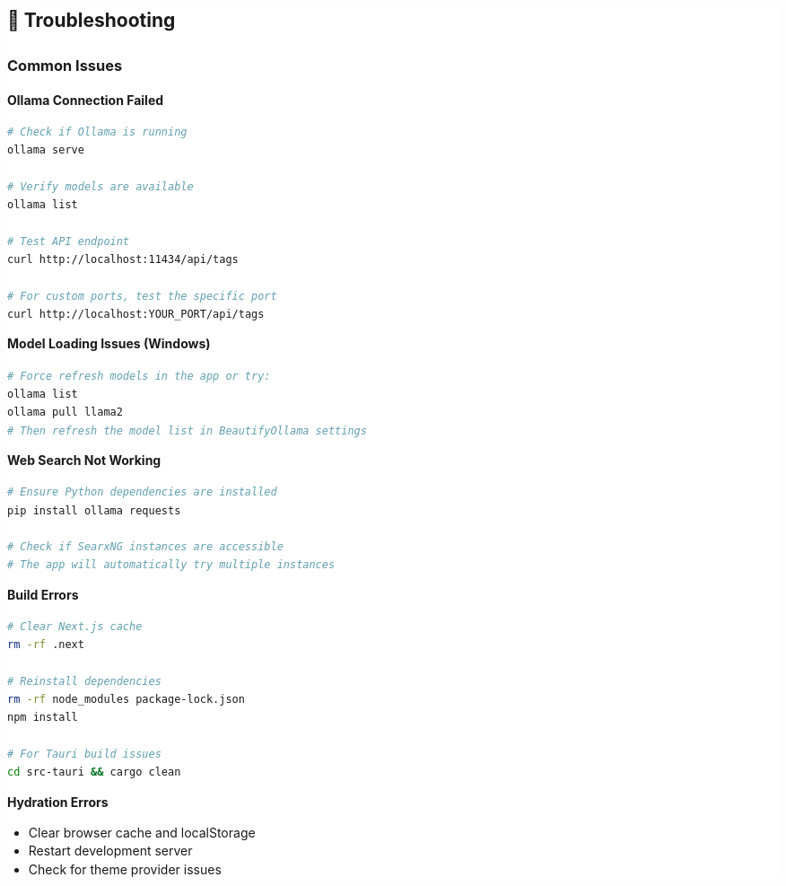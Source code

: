 ## 🐛 Troubleshooting

### Common Issues

**Ollama Connection Failed**
```bash
# Check if Ollama is running
ollama serve

# Verify models are available
ollama list

# Test API endpoint
curl http://localhost:11434/api/tags

# For custom ports, test the specific port
curl http://localhost:YOUR_PORT/api/tags
```

**Model Loading Issues (Windows)**
```bash
# Force refresh models in the app or try:
ollama list
ollama pull llama2
# Then refresh the model list in BeautifyOllama settings
```

**Web Search Not Working**
```bash
# Ensure Python dependencies are installed
pip install ollama requests

# Check if SearxNG instances are accessible
# The app will automatically try multiple instances
```

**Build Errors**
```bash
# Clear Next.js cache
rm -rf .next

# Reinstall dependencies
rm -rf node_modules package-lock.json
npm install

# For Tauri build issues
cd src-tauri && cargo clean
```

**Hydration Errors**
- Clear browser cache and localStorage
- Restart development server
- Check for theme provider issues

